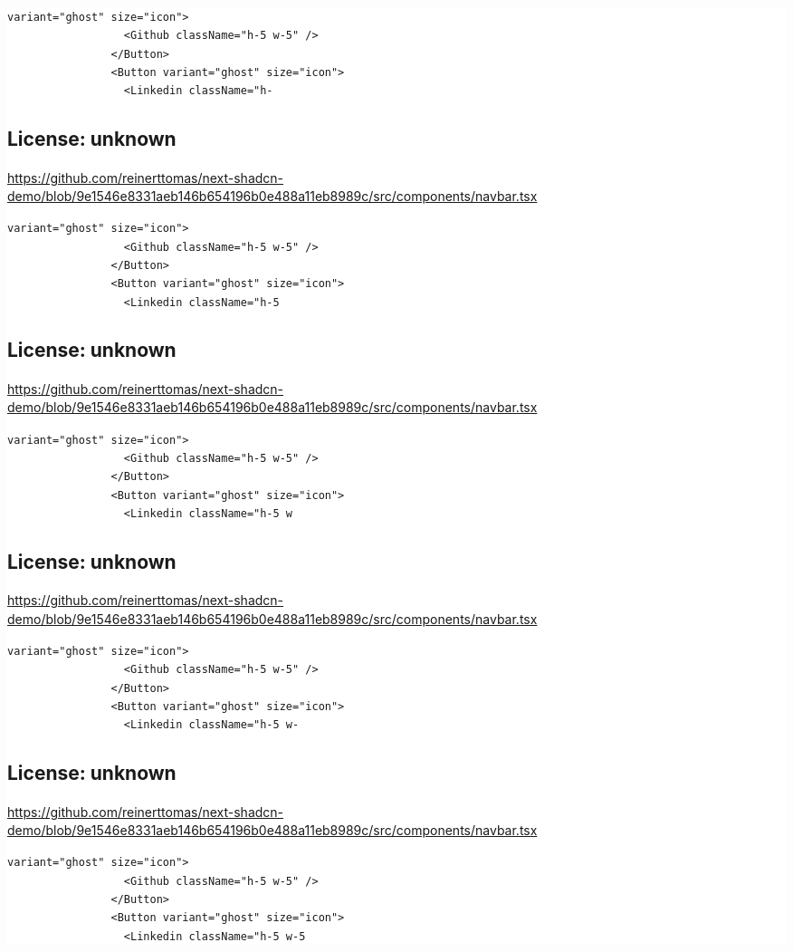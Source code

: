 ```
variant="ghost" size="icon">
                  <Github className="h-5 w-5" />
                </Button>
                <Button variant="ghost" size="icon">
                  <Linkedin className="h-
```

## License: unknown

https://github.com/reinerttomas/next-shadcn-demo/blob/9e1546e8331aeb146b654196b0e488a11eb8989c/src/components/navbar.tsx

```
variant="ghost" size="icon">
                  <Github className="h-5 w-5" />
                </Button>
                <Button variant="ghost" size="icon">
                  <Linkedin className="h-5
```

## License: unknown

https://github.com/reinerttomas/next-shadcn-demo/blob/9e1546e8331aeb146b654196b0e488a11eb8989c/src/components/navbar.tsx

```
variant="ghost" size="icon">
                  <Github className="h-5 w-5" />
                </Button>
                <Button variant="ghost" size="icon">
                  <Linkedin className="h-5 w
```

## License: unknown

https://github.com/reinerttomas/next-shadcn-demo/blob/9e1546e8331aeb146b654196b0e488a11eb8989c/src/components/navbar.tsx

```
variant="ghost" size="icon">
                  <Github className="h-5 w-5" />
                </Button>
                <Button variant="ghost" size="icon">
                  <Linkedin className="h-5 w-
```

## License: unknown

https://github.com/reinerttomas/next-shadcn-demo/blob/9e1546e8331aeb146b654196b0e488a11eb8989c/src/components/navbar.tsx

```
variant="ghost" size="icon">
                  <Github className="h-5 w-5" />
                </Button>
                <Button variant="ghost" size="icon">
                  <Linkedin className="h-5 w-5
```
